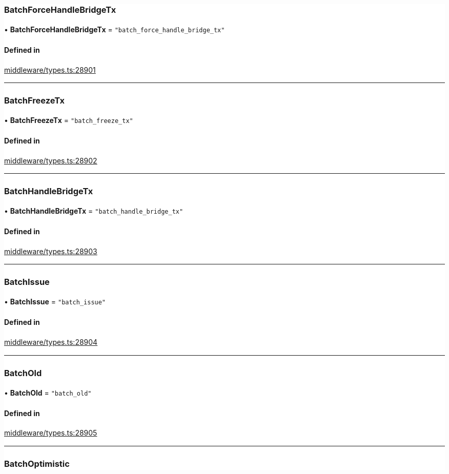 ### BatchForceHandleBridgeTx

• **BatchForceHandleBridgeTx** = ``"batch_force_handle_bridge_tx"``

#### Defined in

[middleware/types.ts:28901](https://github.com/PolymeshAssociation/polymesh-sdk/blob/2d3ac2aea/src/middleware/types.ts#L28901)

___

### BatchFreezeTx

• **BatchFreezeTx** = ``"batch_freeze_tx"``

#### Defined in

[middleware/types.ts:28902](https://github.com/PolymeshAssociation/polymesh-sdk/blob/2d3ac2aea/src/middleware/types.ts#L28902)

___

### BatchHandleBridgeTx

• **BatchHandleBridgeTx** = ``"batch_handle_bridge_tx"``

#### Defined in

[middleware/types.ts:28903](https://github.com/PolymeshAssociation/polymesh-sdk/blob/2d3ac2aea/src/middleware/types.ts#L28903)

___

### BatchIssue

• **BatchIssue** = ``"batch_issue"``

#### Defined in

[middleware/types.ts:28904](https://github.com/PolymeshAssociation/polymesh-sdk/blob/2d3ac2aea/src/middleware/types.ts#L28904)

___

### BatchOld

• **BatchOld** = ``"batch_old"``

#### Defined in

[middleware/types.ts:28905](https://github.com/PolymeshAssociation/polymesh-sdk/blob/2d3ac2aea/src/middleware/types.ts#L28905)

___

### BatchOptimistic
